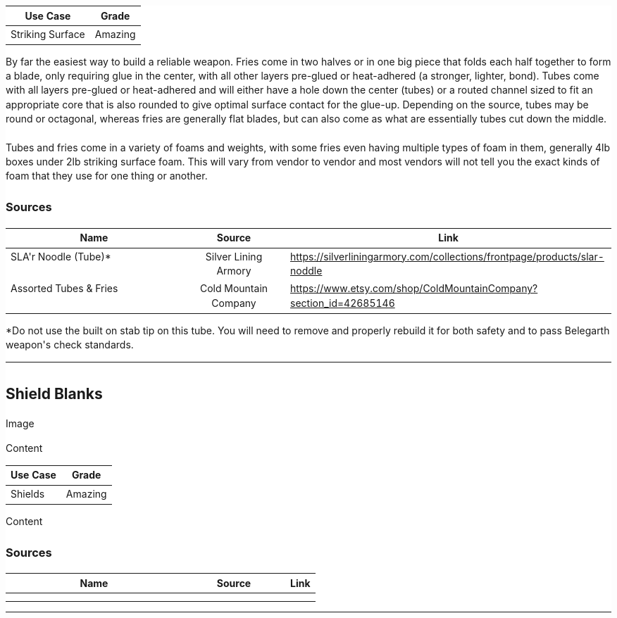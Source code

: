 </div>

| Use Case         | Grade   |
| ---------------- | ------- |
| Striking Surface | Amazing |

By far the easiest way to build a reliable weapon. Fries come in two halves or in one big piece that folds each half together to form a blade, only requiring glue in the center, with all other layers pre-glued or heat-adhered (a stronger, lighter, bond). Tubes come with all layers pre-glued or heat-adhered and will either have a hole down the center (tubes) or a routed channel sized to fit an appropriate core that is also rounded to give optimal surface contact for the glue-up. Depending on the source, tubes may be round or octagonal, whereas fries are generally flat blades, but can also come as what are essentially tubes cut down the middle. \
\
Tubes and fries come in a variety of foams and weights, with some fries even having multiple types of foam in them, generally 4lb boxes under 2lb striking surface foam. This will vary from vendor to vendor and most vendors will not tell you the exact kinds of foam that they use for one thing or another.&#x20;

### Sources

<table data-header-hidden><thead><tr><th width="237">Name</th><th width="132" align="center">Source</th><th>Link</th></tr></thead><tbody><tr><td>SLA'r Noodle (Tube)*</td><td align="center">Silver Lining Armory</td><td><a href="https://silverliningarmory.com/collections/frontpage/products/slar-noddle">https://silverliningarmory.com/collections/frontpage/products/slar-noddle</a></td></tr><tr><td>Assorted Tubes &#x26; Fries</td><td align="center">Cold Mountain Company</td><td><a href="https://www.etsy.com/shop/ColdMountainCompany?section_id=42685146">https://www.etsy.com/shop/ColdMountainCompany?section_id=42685146</a></td></tr></tbody></table>

\*Do not use the built on stab tip on this tube. You will need to remove and properly rebuild it for both safety and to pass Belegarth weapon's check standards.

***

## Shield Blanks

Image

Content

| Use Case | Grade   |
| -------- | ------- |
| Shields  | Amazing |

Content

### Sources

<table data-header-hidden><thead><tr><th width="237">Name</th><th width="132" align="center">Source</th><th>Link</th></tr></thead><tbody><tr><td></td><td align="center"></td><td></td></tr><tr><td></td><td align="center"></td><td></td></tr></tbody></table>

***

